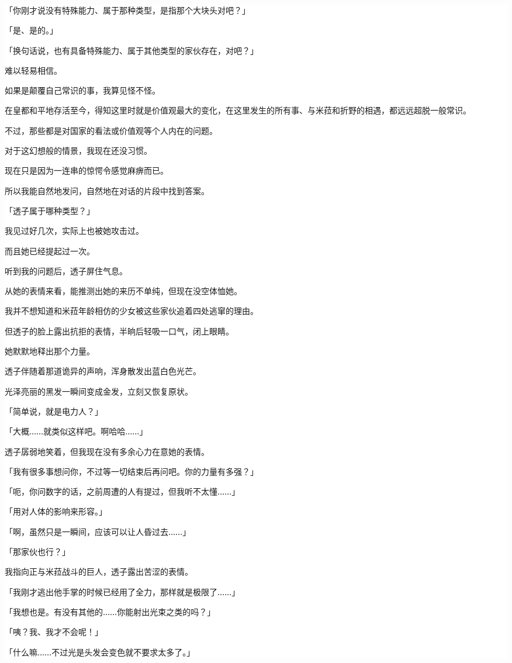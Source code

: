 「你刚才说没有特殊能力、属于那种类型，是指那个大块头对吧？」

「是、是的。」

「换句话说，也有具备特殊能力、属于其他类型的家伙存在，对吧？」

难以轻易相信。

如果是颠覆自己常识的事，我算见怪不怪。

在皇都和平地存活至今，得知这里时就是价值观最大的变化，在这里发生的所有事、与米菈和折野的相遇，都远远超脱一般常识。

不过，那些都是对国家的看法或价值观等个人内在的问题。

对于这幻想般的情景，我现在还没习惯。

现在只是因为一连串的惊愕令感觉麻痹而已。

所以我能自然地发问，自然地在对话的片段中找到答案。

「透子属于哪种类型？」

我见过好几次，实际上也被她攻击过。

而且她已经提起过一次。

听到我的问题后，透子屏住气息。

从她的表情来看，能推测出她的来历不单纯，但现在没空体恤她。

我并不想知道和米菈年龄相仿的少女被这些家伙追着四处逃窜的理由。

但透子的脸上露出抗拒的表情，半晌后轻吸一口气，闭上眼睛。

她默默地释出那个力量。

透子伴随着那道诡异的声响，浑身散发出蓝白色光芒。

光泽亮丽的黑发一瞬间变成金发，立刻又恢复原状。

「简单说，就是电力人？」

「大概……就类似这样吧。啊哈哈……」

透子孱弱地笑着，但我现在没有多余心力在意她的表情。

「我有很多事想问你，不过等一切结束后再问吧。你的力量有多强？」

「呃，你问数字的话，之前周遭的人有提过，但我听不太懂……」

「用对人体的影响来形容。」

「啊，虽然只是一瞬间，应该可以让人昏过去……」

「那家伙也行？」

我指向正与米菈战斗的巨人，透子露出苦涩的表情。

「我刚才逃出他手掌的时候已经用了全力，那样就是极限了……」

「我想也是。有没有其他的……你能射出光束之类的吗？」

「咦？我、我才不会呢！」

「什么嘛……不过光是头发会变色就不要求太多了。」
